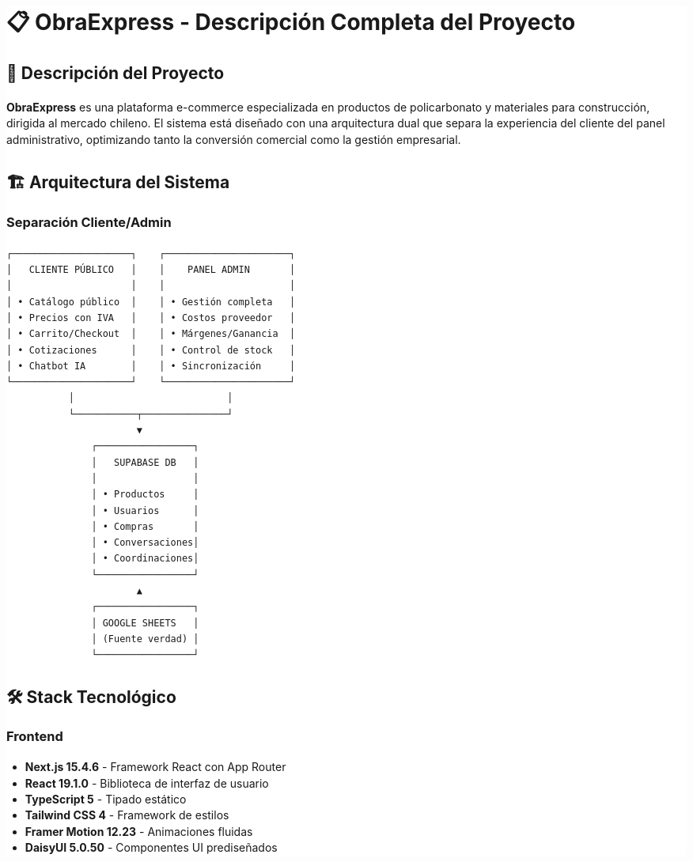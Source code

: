 # 📋 ObraExpress - Descripción Completa del Proyecto

## 🎯 Descripción del Proyecto

**ObraExpress** es una plataforma e-commerce especializada en productos de policarbonato y materiales para construcción, dirigida al mercado chileno. El sistema está diseñado con una arquitectura dual que separa la experiencia del cliente del panel administrativo, optimizando tanto la conversión comercial como la gestión empresarial.

## 🏗️ Arquitectura del Sistema

### Separación Cliente/Admin
```
┌─────────────────────┐    ┌──────────────────────┐
│   CLIENTE PÚBLICO   │    │    PANEL ADMIN       │
│                     │    │                      │
│ • Catálogo público  │    │ • Gestión completa   │
│ • Precios con IVA   │    │ • Costos proveedor   │
│ • Carrito/Checkout  │    │ • Márgenes/Ganancia  │
│ • Cotizaciones      │    │ • Control de stock   │
│ • Chatbot IA        │    │ • Sincronización     │
└─────────────────────┘    └──────────────────────┘
           │                           │
           └───────────┬───────────────┘
                       ▼
               ┌─────────────────┐
               │   SUPABASE DB   │
               │                 │
               │ • Productos     │
               │ • Usuarios      │
               │ • Compras       │
               │ • Conversaciones│
               │ • Coordinaciones│
               └─────────────────┘
                       ▲
               ┌─────────────────┐
               │ GOOGLE SHEETS   │
               │ (Fuente verdad) │
               └─────────────────┘
```

## 🛠️ Stack Tecnológico

### Frontend
- **Next.js 15.4.6** - Framework React con App Router
- **React 19.1.0** - Biblioteca de interfaz de usuario
- **TypeScript 5** - Tipado estático
- **Tailwind CSS 4** - Framework de estilos
- **Framer Motion 12.23** - Animaciones fluidas
- **DaisyUI 5.0.50** - Componentes UI prediseñados
